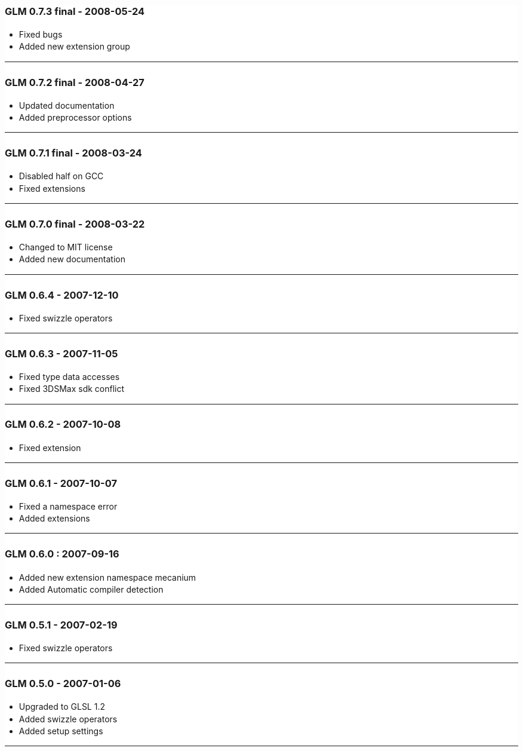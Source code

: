### GLM 0.7.3 final - 2008-05-24
- Fixed bugs
- Added new extension group

---
### GLM 0.7.2 final - 2008-04-27
- Updated documentation
- Added preprocessor options

---
### GLM 0.7.1 final - 2008-03-24
- Disabled half on GCC
- Fixed extensions

---
### GLM 0.7.0 final - 2008-03-22
- Changed to MIT license
- Added new documentation

---
### GLM 0.6.4 - 2007-12-10
- Fixed swizzle operators

---
### GLM 0.6.3 - 2007-11-05
- Fixed type data accesses
- Fixed 3DSMax sdk conflict

---
### GLM 0.6.2 - 2007-10-08
- Fixed extension

---
### GLM 0.6.1 - 2007-10-07
- Fixed a namespace error
- Added extensions

---
### GLM 0.6.0 : 2007-09-16
- Added new extension namespace mecanium
- Added Automatic compiler detection

---
### GLM 0.5.1 - 2007-02-19
- Fixed swizzle operators

---
### GLM 0.5.0 - 2007-01-06
- Upgraded to GLSL 1.2
- Added swizzle operators
- Added setup settings

---